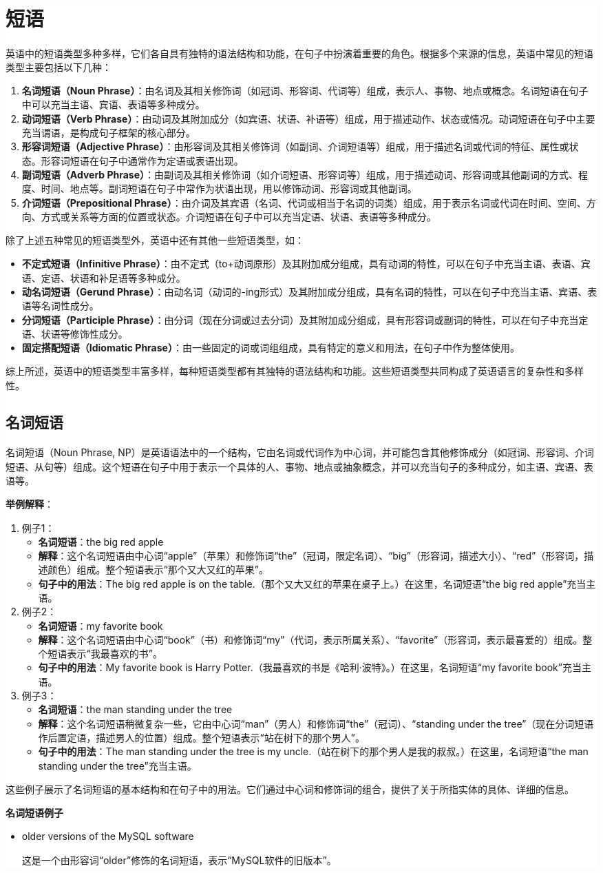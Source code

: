 # 短语

英语中的短语类型多种多样，它们各自具有独特的语法结构和功能，在句子中扮演着重要的角色。根据多个来源的信息，英语中常见的短语类型主要包括以下几种：

1. **名词短语（Noun Phrase）**：由名词及其相关修饰词（如冠词、形容词、代词等）组成，表示人、事物、地点或概念。名词短语在句子中可以充当主语、宾语、表语等多种成分。
2. **动词短语（Verb Phrase）**：由动词及其附加成分（如宾语、状语、补语等）组成，用于描述动作、状态或情况。动词短语在句子中主要充当谓语，是构成句子框架的核心部分。
3. **形容词短语（Adjective Phrase）**：由形容词及其相关修饰词（如副词、介词短语等）组成，用于描述名词或代词的特征、属性或状态。形容词短语在句子中通常作为定语或表语出现。
4. **副词短语（Adverb Phrase）**：由副词及其相关修饰词（如介词短语、形容词等）组成，用于描述动词、形容词或其他副词的方式、程度、时间、地点等。副词短语在句子中常作为状语出现，用以修饰动词、形容词或其他副词。
5. **介词短语（Prepositional Phrase）**：由介词及其宾语（名词、代词或相当于名词的词类）组成，用于表示名词或代词在时间、空间、方向、方式或关系等方面的位置或状态。介词短语在句子中可以充当定语、状语、表语等多种成分。

除了上述五种常见的短语类型外，英语中还有其他一些短语类型，如：

- **不定式短语（Infinitive Phrase）**：由不定式（to+动词原形）及其附加成分组成，具有动词的特性，可以在句子中充当主语、表语、宾语、定语、状语和补足语等多种成分。
- **动名词短语（Gerund Phrase）**：由动名词（动词的-ing形式）及其附加成分组成，具有名词的特性，可以在句子中充当主语、宾语、表语等名词性成分。
- **分词短语（Participle Phrase）**：由分词（现在分词或过去分词）及其附加成分组成，具有形容词或副词的特性，可以在句子中充当定语、状语等修饰性成分。
- **固定搭配短语（Idiomatic Phrase）**：由一些固定的词或词组组成，具有特定的意义和用法，在句子中作为整体使用。

综上所述，英语中的短语类型丰富多样，每种短语类型都有其独特的语法结构和功能。这些短语类型共同构成了英语语言的复杂性和多样性。



## 名词短语

名词短语（Noun Phrase, NP）是英语语法中的一个结构，它由名词或代词作为中心词，并可能包含其他修饰成分（如冠词、形容词、介词短语、从句等）组成。这个短语在句子中用于表示一个具体的人、事物、地点或抽象概念，并可以充当句子的多种成分，如主语、宾语、表语等。

**举例解释**：

1. 例子1：
   - **名词短语**：the big red apple
   - **解释**：这个名词短语由中心词“apple”（苹果）和修饰词“the”（冠词，限定名词）、“big”（形容词，描述大小）、“red”（形容词，描述颜色）组成。整个短语表示“那个又大又红的苹果”。
   - **句子中的用法**：The big red apple is on the table.（那个又大又红的苹果在桌子上。）在这里，名词短语“the big red apple”充当主语。
2. 例子2：
   - **名词短语**：my favorite book
   - **解释**：这个名词短语由中心词“book”（书）和修饰词“my”（代词，表示所属关系）、“favorite”（形容词，表示最喜爱的）组成。整个短语表示“我最喜欢的书”。
   - **句子中的用法**：My favorite book is Harry Potter.（我最喜欢的书是《哈利·波特》。）在这里，名词短语“my favorite book”充当主语。
3. 例子3：
   - **名词短语**：the man standing under the tree
   - **解释**：这个名词短语稍微复杂一些，它由中心词“man”（男人）和修饰词“the”（冠词）、“standing under the tree”（现在分词短语作后置定语，描述男人的位置）组成。整个短语表示“站在树下的那个男人”。
   - **句子中的用法**：The man standing under the tree is my uncle.（站在树下的那个男人是我的叔叔。）在这里，名词短语“the man standing under the tree”充当主语。

这些例子展示了名词短语的基本结构和在句子中的用法。它们通过中心词和修饰词的组合，提供了关于所指实体的具体、详细的信息。



**名词短语例子**

- older versions of the MySQL software

  这是一个由形容词“older”修饰的名词短语，表示“MySQL软件的旧版本”。
  